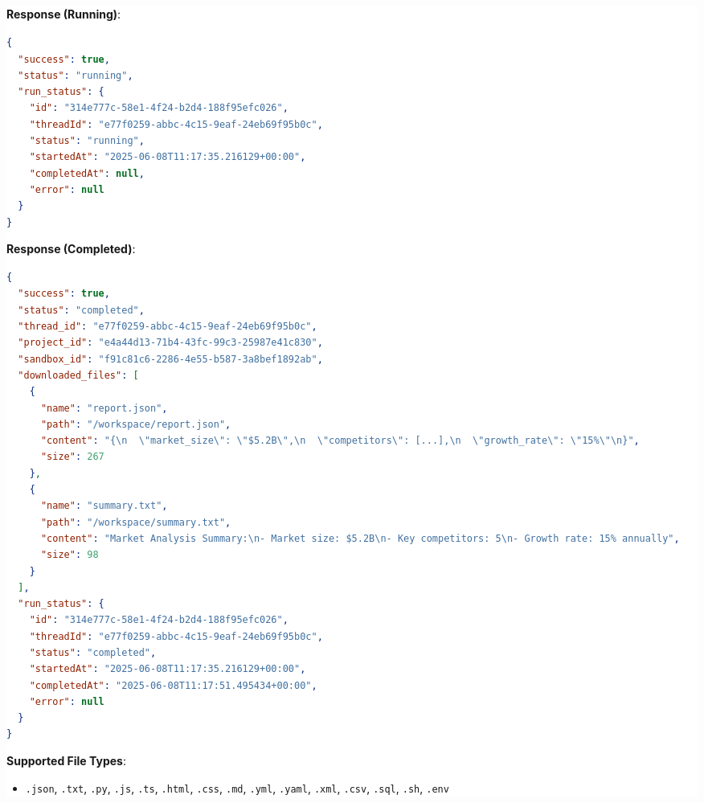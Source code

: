 **Response (Running)**:
```json
{
  "success": true,
  "status": "running",
  "run_status": {
    "id": "314e777c-58e1-4f24-b2d4-188f95efc026",
    "threadId": "e77f0259-abbc-4c15-9eaf-24eb69f95b0c",
    "status": "running",
    "startedAt": "2025-06-08T11:17:35.216129+00:00",
    "completedAt": null,
    "error": null
  }
}
```

**Response (Completed)**:
```json
{
  "success": true,
  "status": "completed",
  "thread_id": "e77f0259-abbc-4c15-9eaf-24eb69f95b0c",
  "project_id": "e4a44d13-71b4-43fc-99c3-25987e41c830",
  "sandbox_id": "f91c81c6-2286-4e55-b587-3a8bef1892ab",
  "downloaded_files": [
    {
      "name": "report.json",
      "path": "/workspace/report.json",
      "content": "{\n  \"market_size\": \"$5.2B\",\n  \"competitors\": [...],\n  \"growth_rate\": \"15%\"\n}",
      "size": 267
    },
    {
      "name": "summary.txt",
      "path": "/workspace/summary.txt", 
      "content": "Market Analysis Summary:\n- Market size: $5.2B\n- Key competitors: 5\n- Growth rate: 15% annually",
      "size": 98
    }
  ],
  "run_status": {
    "id": "314e777c-58e1-4f24-b2d4-188f95efc026",
    "threadId": "e77f0259-abbc-4c15-9eaf-24eb69f95b0c",
    "status": "completed",
    "startedAt": "2025-06-08T11:17:35.216129+00:00",
    "completedAt": "2025-06-08T11:17:51.495434+00:00",
    "error": null
  }
}
```

**Supported File Types**: 
- `.json`, `.txt`, `.py`, `.js`, `.ts`, `.html`, `.css`, `.md`, `.yml`, `.yaml`, `.xml`, `.csv`, `.sql`, `.sh`, `.env`
